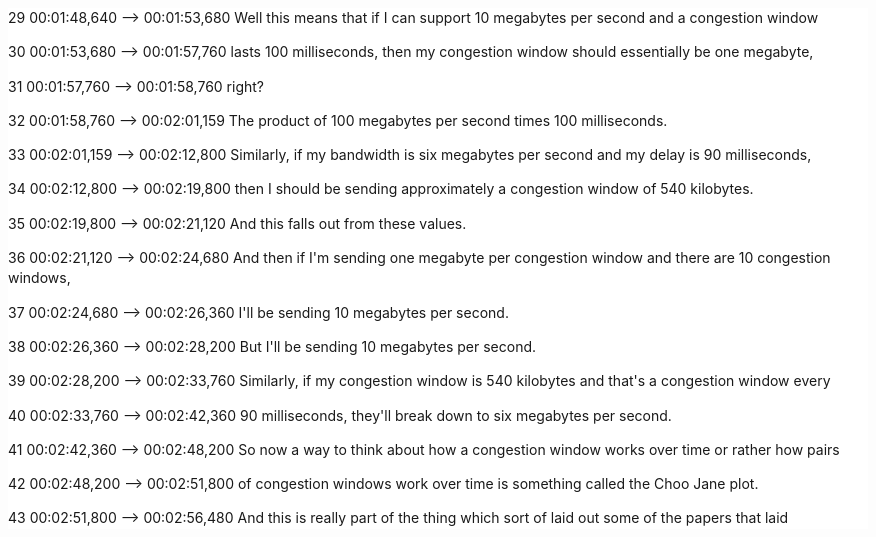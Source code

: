 29
00:01:48,640 --> 00:01:53,680
Well this means that if I can support 10 megabytes per second and a congestion window

30
00:01:53,680 --> 00:01:57,760
lasts 100 milliseconds, then my congestion window should essentially be one megabyte,

31
00:01:57,760 --> 00:01:58,760
right?

32
00:01:58,760 --> 00:02:01,159
The product of 100 megabytes per second times 100 milliseconds.

33
00:02:01,159 --> 00:02:12,800
Similarly, if my bandwidth is six megabytes per second and my delay is 90 milliseconds,

34
00:02:12,800 --> 00:02:19,800
then I should be sending approximately a congestion window of 540 kilobytes.

35
00:02:19,800 --> 00:02:21,120
And this falls out from these values.

36
00:02:21,120 --> 00:02:24,680
And then if I'm sending one megabyte per congestion window and there are 10 congestion windows,

37
00:02:24,680 --> 00:02:26,360
I'll be sending 10 megabytes per second.

38
00:02:26,360 --> 00:02:28,200
But I'll be sending 10 megabytes per second.

39
00:02:28,200 --> 00:02:33,760
Similarly, if my congestion window is 540 kilobytes and that's a congestion window every

40
00:02:33,760 --> 00:02:42,360
90 milliseconds, they'll break down to six megabytes per second.

41
00:02:42,360 --> 00:02:48,200
So now a way to think about how a congestion window works over time or rather how pairs

42
00:02:48,200 --> 00:02:51,800
of congestion windows work over time is something called the Choo Jane plot.

43
00:02:51,800 --> 00:02:56,480
And this is really part of the thing which sort of laid out some of the papers that laid
